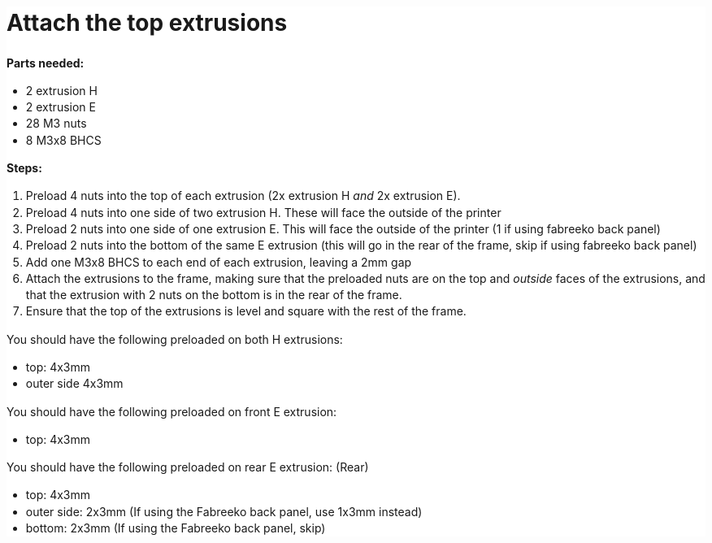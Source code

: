 
# Attach the top extrusions 

**Parts needed:**
* 2 extrusion H
* 2 extrusion E
* 28 M3 nuts
* 8 M3x8 BHCS

**Steps:**
1. Preload 4 nuts into the top of each extrusion (2x extrusion H _and_ 2x extrusion E).
2. Preload 4 nuts into one side of two extrusion H. These will face the outside of the printer
3. Preload 2 nuts into one side of one extrusion E. This will face the outside of the printer (1 if using fabreeko back panel)
4. Preload 2 nuts into the bottom of the same E extrusion (this will go in the rear of the frame, skip if using fabreeko back panel)
5. Add one M3x8 BHCS to each end of each extrusion, leaving a 2mm gap 
6. Attach the extrusions to the frame, making sure that the preloaded nuts are on the top and _outside_ faces of the extrusions, and that the extrusion with 2 nuts on the bottom is in the rear of the frame. 
7. Ensure that the top of the extrusions is level and square with the rest of the frame.

You should have the following preloaded on both H extrusions:
* top: 4x3mm
* outer side 4x3mm

You should have the following preloaded on front E extrusion:
* top: 4x3mm

You should have the following preloaded on rear E extrusion: (Rear)
* top: 4x3mm
* outer side: 2x3mm (If using the Fabreeko back panel, use 1x3mm instead)
* bottom: 2x3mm (If using the Fabreeko back panel, skip)
